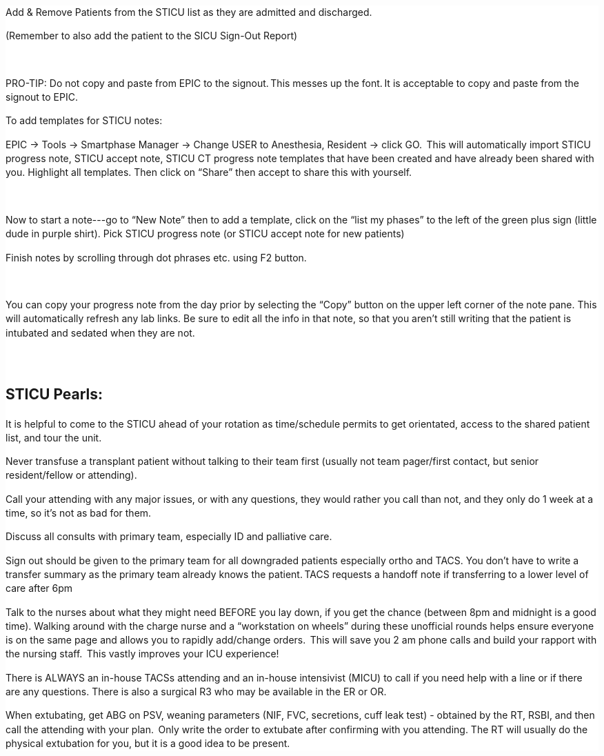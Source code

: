 Add & Remove Patients from the STICU list as they are admitted and discharged.   

(Remember to also add the patient to the SICU Sign-Out Report)  

  

PRO-TIP: Do not copy and paste from EPIC to the signout. This messes up the font. It is acceptable to copy and paste from the signout to EPIC.    

To add templates for STICU notes:  

EPIC → Tools → Smartphase Manager → Change USER to Anesthesia, Resident → click GO.  This will automatically import STICU progress note, STICU accept note, STICU CT progress note templates that have been created and have already been shared with you. Highlight all templates. Then click on “Share” then accept to share this with yourself.  

  

Now to start a note---go to “New Note” then to add a template, click on the “list my phases” to the left of the green plus sign (little dude in purple shirt). Pick STICU progress note (or STICU accept note for new patients)  

Finish notes by scrolling through dot phrases etc. using F2 button.   

  

You can copy your progress note from the day prior by selecting the “Copy” button on the upper left corner of the note pane. This will automatically refresh any lab links. Be sure to edit all the info in that note, so that you aren’t still writing that the patient is intubated and sedated when they are not.   

  

## STICU Pearls:  

It is helpful to come to the STICU ahead of your rotation as time/schedule permits to get orientated, access to the shared patient list, and tour the unit.  

Never transfuse a transplant patient without talking to their team first (usually not team pager/first contact, but senior resident/fellow or attending).   

Call your attending with any major issues, or with any questions, they would rather you call than not, and they only do 1 week at a time, so it’s not as bad for them.  

Discuss all consults with primary team, especially ID and palliative care.  

Sign out should be given to the primary team for all downgraded patients especially ortho and TACS. You don’t have to write a transfer summary as the primary team already knows the patient. TACS requests a handoff note if transferring to a lower level of care after 6pm 

Talk to the nurses about what they might need BEFORE you lay down, if you get the chance (between 8pm and midnight is a good time). Walking around with the charge nurse and a “workstation on wheels” during these unofficial rounds helps ensure everyone is on the same page and allows you to rapidly add/change orders.  This will save you 2 am phone calls and build your rapport with the nursing staff.  This vastly improves your ICU experience!  

There is ALWAYS an in-house TACSs attending and an in-house intensivist (MICU) to call if you need help with a line or if there are any questions. There is also a surgical R3 who may be available in the ER or OR.   

When extubating, get ABG on PSV, weaning parameters (NIF, FVC, secretions, cuff leak test) - obtained by the RT, RSBI, and then call the attending with your plan.  Only write the order to extubate after confirming with you attending. The RT will usually do the physical extubation for you, but it is a good idea to be present.  
